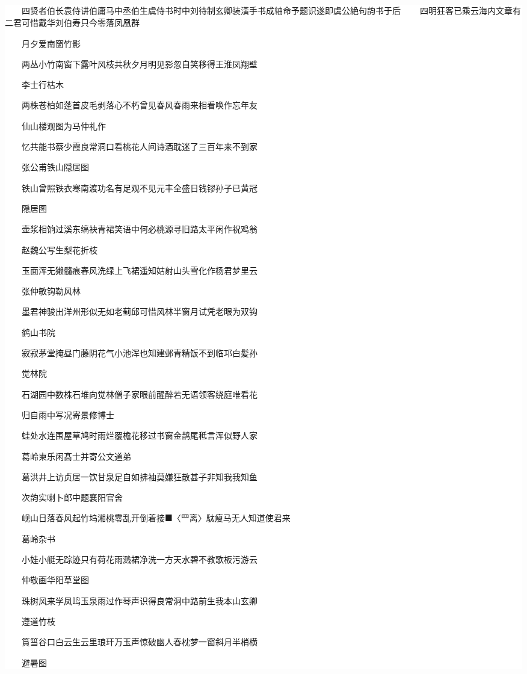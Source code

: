 　　四贤者伯长袁侍讲伯庸马中丞伯生虞侍书时中刘待制玄卿装潢手书成轴命予题识遂即虞公絶句韵书于后
　　四明狂客已乘云海内文章有二君可惜戴华刘伯寿只今零落凤凰群

　　月夕爱南窗竹影

　　两丛小竹南窗下露叶风枝共秋夕月明见影忽自笑移得王淮凤翔壁

　　李士行枯木

　　两株苍柏如蓬首皮毛剥落心不朽曾见春风春雨来相看唤作忘年友

　　仙山楼观图为马仲礼作

　　忆共能书蔡少霞良常洞口看桃花人间诗酒耽迷了三百年来不到家

　　张公甫铁山隠居图

　　铁山曾照铁衣寒南渡功名有足观不见元丰全盛日钱镠孙子已黄冠

　　隠居图

　　壶浆相饷过溪东缟袂青裙笑语中何必桃源寻旧路太平闲作祝鸡翁

　　赵魏公写生梨花折枝

　　玉面浑无獭髓痕春风洗绿上飞裙遥知姑射山头雪化作杨君梦里云

　　张仲敏钩勒风林

　　墨君神骏出洋州形似无如老蓟邱可惜风林半窗月试凭老眼为双钩

　　鹤山书院

　　寂寂茅堂掩昼门藤阴花气小池浑也知建邺青精饭不到临邛白髪孙

　　觉林院

　　石湖园中数株石堆向觉林僧子家眼前醒醉若无语领客绕庭唯看花

　　归自雨中写况寄景修博士

　　蛙处水连围屋草鸠时雨烂覆檐花移过书窗金鹊尾秪言浑似野人家

　　葛岭柬乐闲髙士并寄公文道弟

　　葛洪井上访贞居一饮甘泉足自如拂袖莫嫌狂散甚子非知我我知鱼

　　次韵实喇卜郎中题襄阳官舍

　　岘山日落春风起竹坞湘桃零乱开倒着接■〈罒离〉駄瘦马无人知道使君来

　　葛岭杂书

　　小娃小艇无踪迹只有荷花雨溅裙净洗一方天水碧不教歌板污游云

　　仲敬画华阳草堂图

　　珠树风来学凤鸣玉泉雨过作琴声识得良常洞中路前生我本山玄卿

　　遵道竹枝

　　篔筜谷口白云生云里琅玕万玉声惊破幽人春枕梦一窗斜月半梢横

　　避暑图

